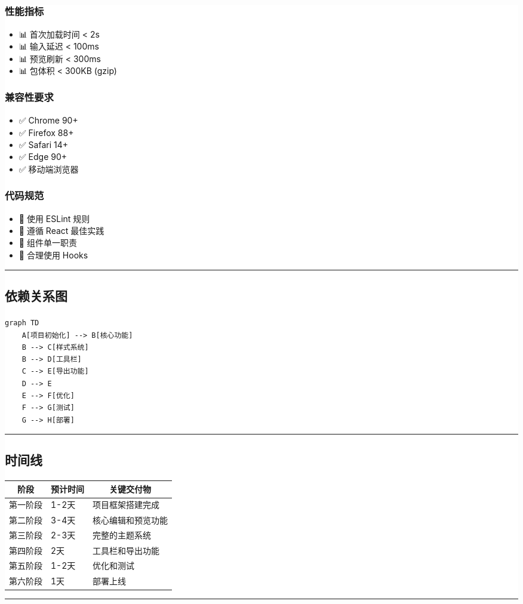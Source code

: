 ### 性能指标
- 📊 首次加载时间 < 2s
- 📊 输入延迟 < 100ms
- 📊 预览刷新 < 300ms
- 📊 包体积 < 300KB (gzip)

### 兼容性要求
- ✅ Chrome 90+
- ✅ Firefox 88+
- ✅ Safari 14+
- ✅ Edge 90+
- ✅ 移动端浏览器

### 代码规范
- 📝 使用 ESLint 规则
- 📝 遵循 React 最佳实践
- 📝 组件单一职责
- 📝 合理使用 Hooks

---

## 依赖关系图

```mermaid
graph TD
    A[项目初始化] --> B[核心功能]
    B --> C[样式系统]
    B --> D[工具栏]
    C --> E[导出功能]
    D --> E
    E --> F[优化]
    F --> G[测试]
    G --> H[部署]
```

---

## 时间线

| 阶段 | 预计时间 | 关键交付物 |
|-----|---------|-----------|
| 第一阶段 | 1-2天 | 项目框架搭建完成 |
| 第二阶段 | 3-4天 | 核心编辑和预览功能 |
| 第三阶段 | 2-3天 | 完整的主题系统 |
| 第四阶段 | 2天 | 工具栏和导出功能 |
| 第五阶段 | 1-2天 | 优化和测试 |
| 第六阶段 | 1天 | 部署上线 |

---